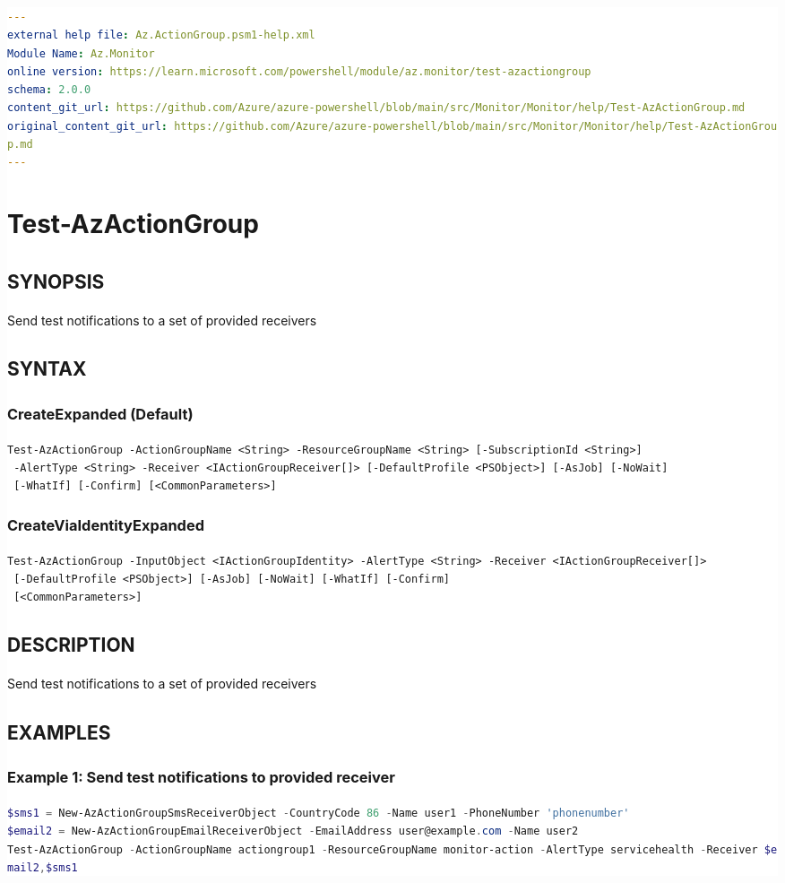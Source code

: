 ```yaml
---
external help file: Az.ActionGroup.psm1-help.xml
Module Name: Az.Monitor
online version: https://learn.microsoft.com/powershell/module/az.monitor/test-azactiongroup
schema: 2.0.0
content_git_url: https://github.com/Azure/azure-powershell/blob/main/src/Monitor/Monitor/help/Test-AzActionGroup.md
original_content_git_url: https://github.com/Azure/azure-powershell/blob/main/src/Monitor/Monitor/help/Test-AzActionGroup.md
---
```


# Test-AzActionGroup

## SYNOPSIS
Send test notifications to a set of provided receivers

## SYNTAX

### CreateExpanded (Default)
```
Test-AzActionGroup -ActionGroupName <String> -ResourceGroupName <String> [-SubscriptionId <String>]
 -AlertType <String> -Receiver <IActionGroupReceiver[]> [-DefaultProfile <PSObject>] [-AsJob] [-NoWait]
 [-WhatIf] [-Confirm] [<CommonParameters>]
```

### CreateViaIdentityExpanded
```
Test-AzActionGroup -InputObject <IActionGroupIdentity> -AlertType <String> -Receiver <IActionGroupReceiver[]>
 [-DefaultProfile <PSObject>] [-AsJob] [-NoWait] [-WhatIf] [-Confirm]
 [<CommonParameters>]
```

## DESCRIPTION
Send test notifications to a set of provided receivers

## EXAMPLES

### Example 1: Send test notifications to provided receiver
```powershell
$sms1 = New-AzActionGroupSmsReceiverObject -CountryCode 86 -Name user1 -PhoneNumber 'phonenumber'
$email2 = New-AzActionGroupEmailReceiverObject -EmailAddress user@example.com -Name user2
Test-AzActionGroup -ActionGroupName actiongroup1 -ResourceGroupName monitor-action -AlertType servicehealth -Receiver $email2,$sms1
```
